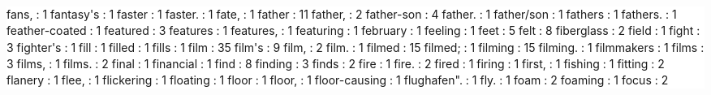 fans, : 1
fantasy's : 1
faster : 1
faster. : 1
fate, : 1
father : 11
father, : 2
father-son : 4
father. : 1
father/son : 1
fathers : 1
fathers. : 1
feather-coated : 1
featured : 3
features : 1
features, : 1
featuring : 1
february : 1
feeling : 1
feet : 5
felt : 8
fiberglass : 2
field : 1
fight : 3
fighter's : 1
fill : 1
filled : 1
fills : 1
film : 35
film's : 9
film, : 2
film. : 1
filmed : 15
filmed; : 1
filming : 15
filming. : 1
filmmakers : 1
films : 3
films, : 1
films. : 2
final : 1
financial : 1
find : 8
finding : 3
finds : 2
fire : 1
fire. : 2
fired : 1
firing : 1
first, : 1
fishing : 1
fitting : 2
flanery : 1
flee, : 1
flickering : 1
floating : 1
floor : 1
floor, : 1
floor-causing : 1
flughafen". : 1
fly. : 1
foam : 2
foaming : 1
focus : 2